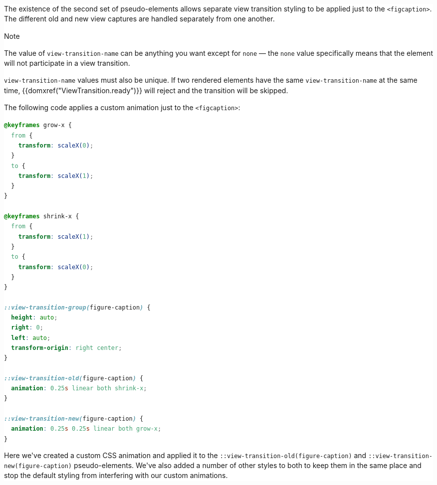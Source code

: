 The existence of the second set of pseudo-elements allows separate view transition styling to be applied just to the `<figcaption>`. The different old and new view captures are handled separately from one another.

> [!NOTE]
> The value of `view-transition-name` can be anything you want except for `none` — the `none` value specifically means that the element will not participate in a view transition.
>
> `view-transition-name` values must also be unique. If two rendered elements have the same `view-transition-name` at the same time, {{domxref("ViewTransition.ready")}} will reject and the transition will be skipped.

The following code applies a custom animation just to the `<figcaption>`:

```css
@keyframes grow-x {
  from {
    transform: scaleX(0);
  }
  to {
    transform: scaleX(1);
  }
}

@keyframes shrink-x {
  from {
    transform: scaleX(1);
  }
  to {
    transform: scaleX(0);
  }
}

::view-transition-group(figure-caption) {
  height: auto;
  right: 0;
  left: auto;
  transform-origin: right center;
}

::view-transition-old(figure-caption) {
  animation: 0.25s linear both shrink-x;
}

::view-transition-new(figure-caption) {
  animation: 0.25s 0.25s linear both grow-x;
}
```

Here we've created a custom CSS animation and applied it to the `::view-transition-old(figure-caption)` and `::view-transition-new(figure-caption)` pseudo-elements. We've also added a number of other styles to both to keep them in the same place and stop the default styling from interfering with our custom animations.
